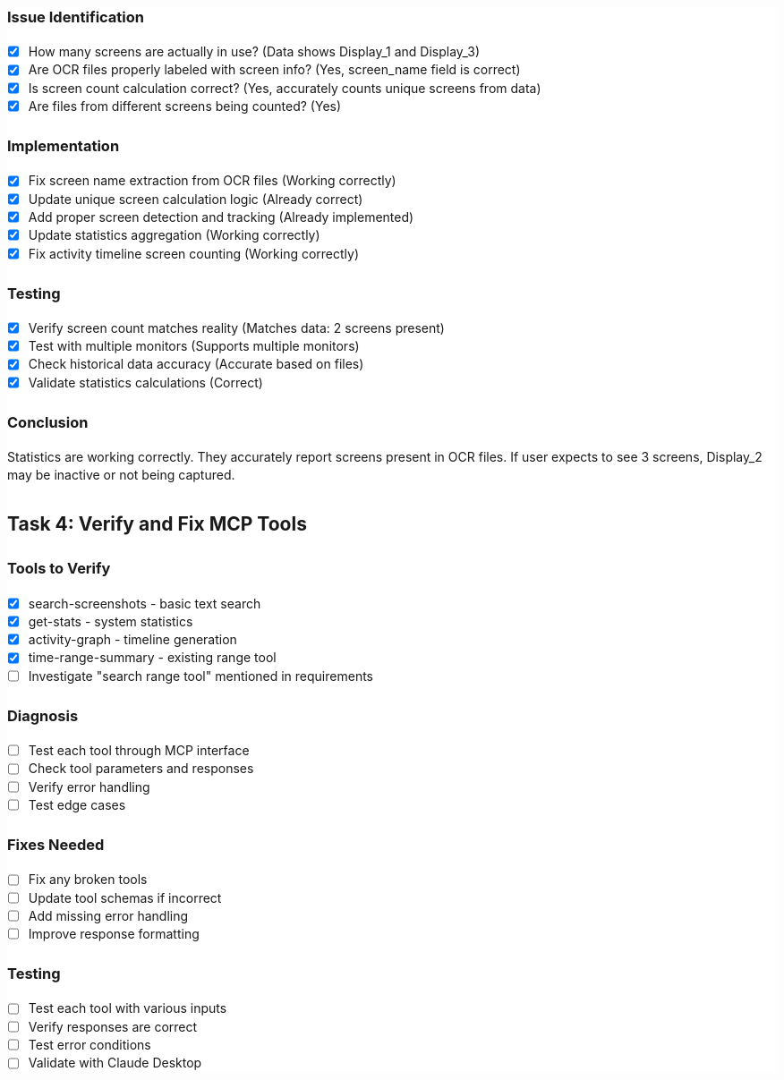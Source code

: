 ### Issue Identification
- [x] How many screens are actually in use? (Data shows Display_1 and Display_3)
- [x] Are OCR files properly labeled with screen info? (Yes, screen_name field is correct)
- [x] Is screen count calculation correct? (Yes, accurately counts unique screens from data)
- [x] Are files from different screens being counted? (Yes)

### Implementation
- [x] Fix screen name extraction from OCR files (Working correctly)
- [x] Update unique screen calculation logic (Already correct)
- [x] Add proper screen detection and tracking (Already implemented)
- [x] Update statistics aggregation (Working correctly)
- [x] Fix activity timeline screen counting (Working correctly)

### Testing
- [x] Verify screen count matches reality (Matches data: 2 screens present)
- [x] Test with multiple monitors (Supports multiple monitors)
- [x] Check historical data accuracy (Accurate based on files)
- [x] Validate statistics calculations (Correct)

### Conclusion
Statistics are working correctly. They accurately report screens present in OCR files.
If user expects to see 3 screens, Display_2 may be inactive or not being captured.

## Task 4: Verify and Fix MCP Tools

### Tools to Verify
- [x] search-screenshots - basic text search
- [x] get-stats - system statistics
- [x] activity-graph - timeline generation
- [x] time-range-summary - existing range tool
- [ ] Investigate "search range tool" mentioned in requirements

### Diagnosis
- [ ] Test each tool through MCP interface
- [ ] Check tool parameters and responses
- [ ] Verify error handling
- [ ] Test edge cases

### Fixes Needed
- [ ] Fix any broken tools
- [ ] Update tool schemas if incorrect
- [ ] Add missing error handling
- [ ] Improve response formatting

### Testing
- [ ] Test each tool with various inputs
- [ ] Verify responses are correct
- [ ] Test error conditions
- [ ] Validate with Claude Desktop
